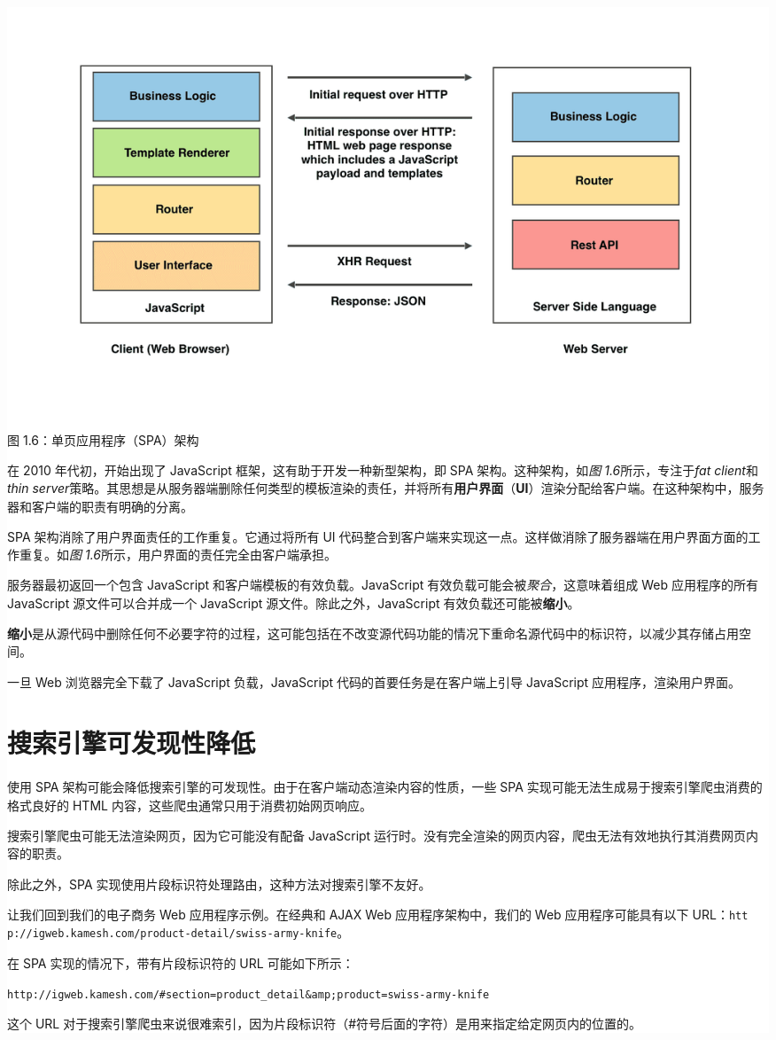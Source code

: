 ![](img/afac4340-c6a5-4165-b267-2b883bea71cc.png)

图 1.6：单页应用程序（SPA）架构

在 2010 年代初，开始出现了 JavaScript 框架，这有助于开发一种新型架构，即 SPA 架构。这种架构，如*图 1.6*所示，专注于*fat client*和*thin server*策略。其思想是从服务器端删除任何类型的模板渲染的责任，并将所有**用户界面**（**UI**）渲染分配给客户端。在这种架构中，服务器和客户端的职责有明确的分离。

SPA 架构消除了用户界面责任的工作重复。它通过将所有 UI 代码整合到客户端来实现这一点。这样做消除了服务器端在用户界面方面的工作重复。如*图 1.6*所示，用户界面的责任完全由客户端承担。

服务器最初返回一个包含 JavaScript 和客户端模板的有效负载。JavaScript 有效负载可能会被*聚合*，这意味着组成 Web 应用程序的所有 JavaScript 源文件可以合并成一个 JavaScript 源文件。除此之外，JavaScript 有效负载还可能被**缩小**。

**缩小**是从源代码中删除任何不必要字符的过程，这可能包括在不改变源代码功能的情况下重命名源代码中的标识符，以减少其存储占用空间。

一旦 Web 浏览器完全下载了 JavaScript 负载，JavaScript 代码的首要任务是在客户端上引导 JavaScript 应用程序，渲染用户界面。

# 搜索引擎可发现性降低

使用 SPA 架构可能会降低搜索引擎的可发现性。由于在客户端动态渲染内容的性质，一些 SPA 实现可能无法生成易于搜索引擎爬虫消费的格式良好的 HTML 内容，这些爬虫通常只用于消费初始网页响应。

搜索引擎爬虫可能无法渲染网页，因为它可能没有配备 JavaScript 运行时。没有完全渲染的网页内容，爬虫无法有效地执行其消费网页内容的职责。

除此之外，SPA 实现使用片段标识符处理路由，这种方法对搜索引擎不友好。

让我们回到我们的电子商务 Web 应用程序示例。在经典和 AJAX Web 应用程序架构中，我们的 Web 应用程序可能具有以下 URL：`http://igweb.kamesh.com/product-detail/swiss-army-knife`。

在 SPA 实现的情况下，带有片段标识符的 URL 可能如下所示：

`http://igweb.kamesh.com/#section=product_detail&amp;product=swiss-army-knife`

这个 URL 对于搜索引擎爬虫来说很难索引，因为片段标识符（#符号后面的字符）是用来指定给定网页内的位置的。
